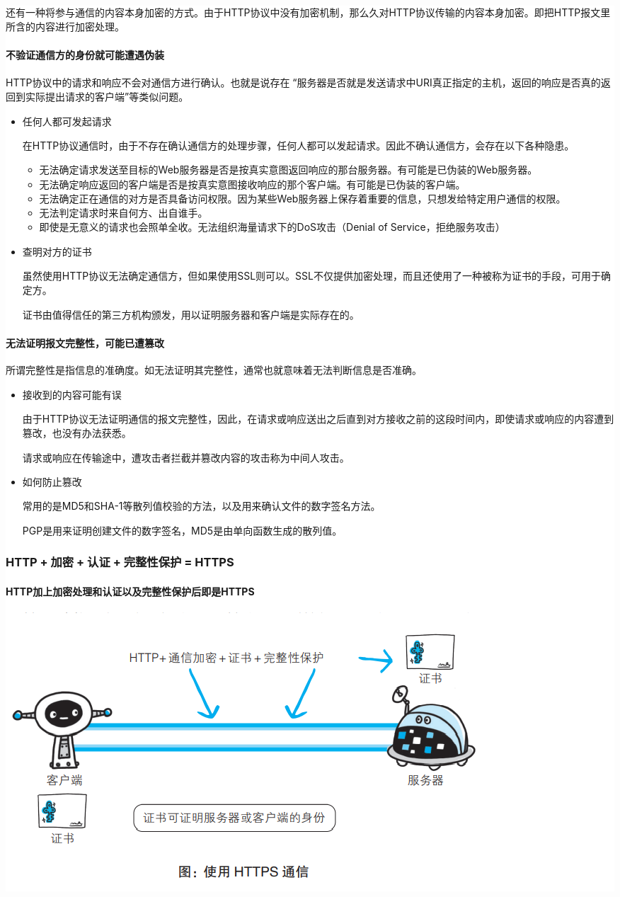   还有一种将参与通信的内容本身加密的方式。由于HTTP协议中没有加密机制，那么久对HTTP协议传输的内容本身加密。即把HTTP报文里所含的内容进行加密处理。

#### 不验证通信方的身份就可能遭遇伪装

HTTP协议中的请求和响应不会对通信方进行确认。也就是说存在 “服务器是否就是发送请求中URI真正指定的主机，返回的响应是否真的返回到实际提出请求的客户端”等类似问题。

- 任何人都可发起请求

  在HTTP协议通信时，由于不存在确认通信方的处理步骤，任何人都可以发起请求。因此不确认通信方，会存在以下各种隐患。

  - 无法确定请求发送至目标的Web服务器是否是按真实意图返回响应的那台服务器。有可能是已伪装的Web服务器。
  - 无法确定响应返回的客户端是否是按真实意图接收响应的那个客户端。有可能是已伪装的客户端。
  - 无法确定正在通信的对方是否具备访问权限。因为某些Web服务器上保存着重要的信息，只想发给特定用户通信的权限。
  - 无法判定请求时来自何方、出自谁手。
  - 即使是无意义的请求也会照单全收。无法组织海量请求下的DoS攻击（Denial of Service，拒绝服务攻击）

- 查明对方的证书

  虽然使用HTTP协议无法确定通信方，但如果使用SSL则可以。SSL不仅提供加密处理，而且还使用了一种被称为证书的手段，可用于确定方。

  证书由值得信任的第三方机构颁发，用以证明服务器和客户端是实际存在的。

#### 无法证明报文完整性，可能已遭篡改

所谓完整性是指信息的准确度。如无法证明其完整性，通常也就意味着无法判断信息是否准确。

- 接收到的内容可能有误

  由于HTTP协议无法证明通信的报文完整性，因此，在请求或响应送出之后直到对方接收之前的这段时间内，即使请求或响应的内容遭到篡改，也没有办法获悉。

  请求或响应在传输途中，遭攻击者拦截并篡改内容的攻击称为中间人攻击。

- 如何防止篡改

  常用的是MD5和SHA-1等散列值校验的方法，以及用来确认文件的数字签名方法。

  PGP是用来证明创建文件的数字签名，MD5是由单向函数生成的散列值。

### HTTP +  加密 + 认证 + 完整性保护 = HTTPS

#### HTTP加上加密处理和认证以及完整性保护后即是HTTPS

![使用HTTP通信.png](/images/使用HTTP通信.png)
